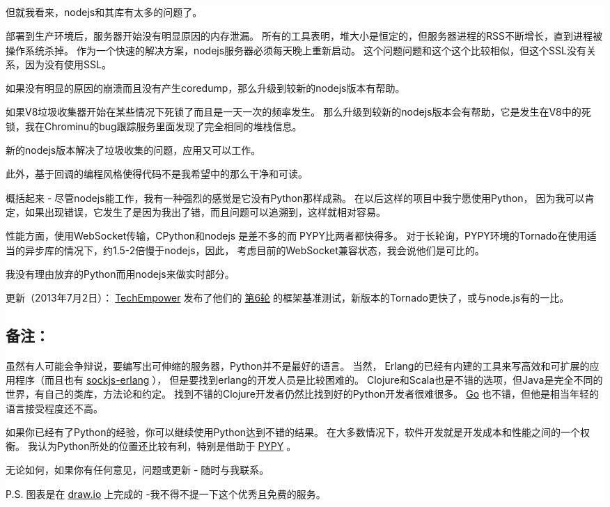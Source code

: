 但就我看来，nodejs和其库有太多的问题了。

部署到生产环境后，服务器开始没有明显原因的内存泄漏。
所有的工具表明，堆大小是恒定的，但服务器进程的RSS不断增长，直到进程被操作系统杀掉。
作为一个快速的解决方案，nodejs服务器必须每天晚上重新启动。
这个问题问题和这个这个比较相似，但这个SSL没有关系，因为没有使用SSL。

如果没有明显的原因的崩溃而且没有产生coredump，那么升级到较新的nodejs版本有帮助。

如果V8垃圾收集器开始在某些情况下死锁了而且是一天一次的频率发生。
那么升级到较新的nodejs版本会有帮助，它是发生在V8中的死锁，我在Chrominu的bug跟踪服务里面发现了完全相同的堆栈信息。

新的nodejs版本解决了垃圾收集的问题，应用又可以工作。

此外，基于回调的编程风格使得代码不是我希望中的那么干净和可读。

概括起来 - 尽管nodejs能工作，我有一种强烈的感觉是它没有Python那样成熟。
在以后这样的项目中我宁愿使用Python，
因为我可以肯定，如果出现错误，它发生了是因为我出了错，而且问题可以追溯到，这样就相对容易。

性能方面，使用WebSocket传输，CPython和nodejs 是差不多的而
PYPY比两者都快得多。
对于长轮询，PYPY环境的Tornado在使用适当的异步库的情况下，约1.5-2倍慢于nodejs，因此，
考虑目前的WebSocket兼容状态，我会说他们是可比的。

我没有理由放弃的Python而用nodejs来做实时部分。

更新（2013年7月2日）： [TechEmpower](http://www.techempower.com/)
发布了他们的
[第6轮](http://www.techempower.com/benchmarks/#section=data-r6&hw=ec2&test=json)
的框架基准测试，新版本的Tornado更快了，或与node.js有的一比。

备注：
------

虽然有人可能会争辩说，要编写出可伸缩的服务器，Python并不是最好的语言。
当然， Erlang的已经有内建的工具来写高效和可扩展的应用程序（而且也有
[sockjs-erlang](https://github.com/sockjs/sockjs-erlang) ），
但是要找到erlang的开发人员是比较困难的。
Clojure和Scala也是不错的选项，但Java是完全不同的世界，有自己的类库，方法论和约定。
找到不错的Clojure开发者仍然比找到好的Python开发者很难很多。
[Go](http://golang.org/) 也不错，但他是相当年轻的语言接受程度还不高。

如果你已经有了Python的经验，你可以继续使用Python达到不错的结果。
在大多数情况下，软件开发就是开发成本和性能之间的一个权衡。
我认为Python所处的位置还比较有利，特别是借助于
[PYPY](http://www.pypy.org/) 。

无论如何，如果你有任何意见，问题或更新 - 随时与我联系。

P.S. 图表是在 [draw.io](http://draw.io/) 上完成的
-我不得不提一下这个优秀且免费的服务。
